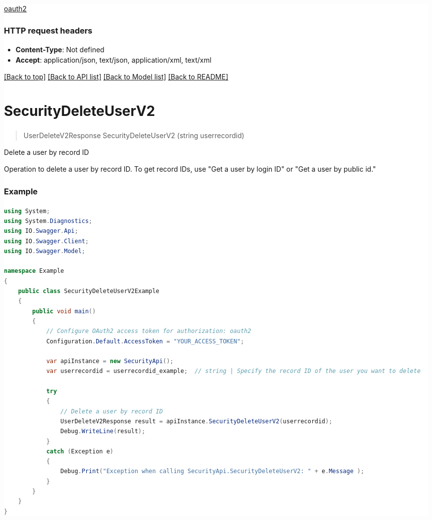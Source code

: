 [oauth2](../README.md#oauth2)

### HTTP request headers

 - **Content-Type**: Not defined
 - **Accept**: application/json, text/json, application/xml, text/xml

[[Back to top]](#) [[Back to API list]](../README.md#documentation-for-api-endpoints) [[Back to Model list]](../README.md#documentation-for-models) [[Back to README]](../README.md)

<a name="securitydeleteuserv2"></a>
# **SecurityDeleteUserV2**
> UserDeleteV2Response SecurityDeleteUserV2 (string userrecordid)

Delete a user by record ID

Operation to delete a user by record ID. To get record IDs, use \"Get a user by login ID\" or \"Get a user by public id.\"

### Example
```csharp
using System;
using System.Diagnostics;
using IO.Swagger.Api;
using IO.Swagger.Client;
using IO.Swagger.Model;

namespace Example
{
    public class SecurityDeleteUserV2Example
    {
        public void main()
        {
            // Configure OAuth2 access token for authorization: oauth2
            Configuration.Default.AccessToken = "YOUR_ACCESS_TOKEN";

            var apiInstance = new SecurityApi();
            var userrecordid = userrecordid_example;  // string | Specify the record ID of the user you want to delete

            try
            {
                // Delete a user by record ID
                UserDeleteV2Response result = apiInstance.SecurityDeleteUserV2(userrecordid);
                Debug.WriteLine(result);
            }
            catch (Exception e)
            {
                Debug.Print("Exception when calling SecurityApi.SecurityDeleteUserV2: " + e.Message );
            }
        }
    }
}
```
